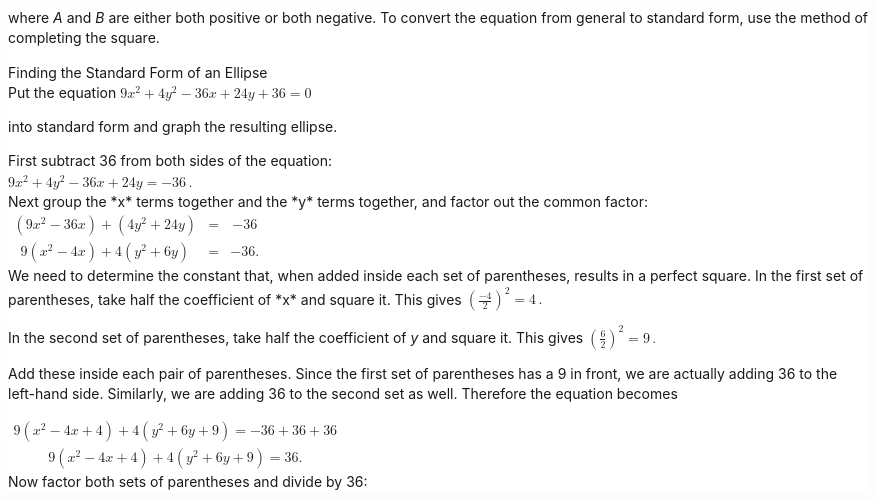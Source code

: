 where *A* and *B* are either both positive or both negative. To convert the equation from general to standard form, use the method of completing the square.

<div data-type="example" class="example">
<div data-type="exercise" class="exercise">
<div data-type="problem" class="problem" markdown="1">
<div data-type="title">
Finding the Standard Form of an Ellipse
</div>
Put the equation <math xmlns="http://www.w3.org/1998/Math/MathML"><mrow><mn>9</mn><msup><mi>x</mi><mn>2</mn></msup><mo>+</mo><mn>4</mn><msup><mi>y</mi><mn>2</mn></msup><mo>−</mo><mn>36</mn><mi>x</mi><mo>+</mo><mn>24</mn><mi>y</mi><mo>+</mo><mn>36</mn><mo>=</mo><mn>0</mn></mrow></math>

 into standard form and graph the resulting ellipse.

</div>
<div data-type="solution" class="solution" markdown="1">
First subtract 36 from both sides of the equation:

<div data-type="equation" class="equation unnumbered" data-label="">
<math xmlns="http://www.w3.org/1998/Math/MathML"><mrow><mn>9</mn><msup><mi>x</mi><mn>2</mn></msup><mo>+</mo><mn>4</mn><msup><mi>y</mi><mn>2</mn></msup><mo>−</mo><mn>36</mn><mi>x</mi><mo>+</mo><mn>24</mn><mi>y</mi><mo>=</mo><mn>−36</mn><mo>.</mo></mrow></math>
</div>
Next group the *x* terms together and the *y* terms together, and factor out the common factor:

<div data-type="equation" class="equation unnumbered" data-label="">
<math xmlns="http://www.w3.org/1998/Math/MathML"><mtable><mtr><mtd columnalign="right"><mrow><mo>(</mo><mrow><mn>9</mn><msup><mi>x</mi><mn>2</mn></msup><mo>−</mo><mn>36</mn><mi>x</mi></mrow><mo>)</mo></mrow><mo>+</mo><mrow><mo>(</mo><mrow><mn>4</mn><msup><mi>y</mi><mn>2</mn></msup><mo>+</mo><mn>24</mn><mi>y</mi></mrow><mo>)</mo></mrow></mtd><mtd columnalign="left"><mo>=</mo></mtd><mtd columnalign="left"><mn>−36</mn></mtd></mtr><mtr><mtd columnalign="right"><mn>9</mn><mrow><mo>(</mo><mrow><msup><mi>x</mi><mn>2</mn></msup><mo>−</mo><mn>4</mn><mi>x</mi></mrow><mo>)</mo></mrow><mo>+</mo><mn>4</mn><mrow><mo>(</mo><mrow><msup><mi>y</mi><mn>2</mn></msup><mo>+</mo><mn>6</mn><mi>y</mi></mrow><mo>)</mo></mrow></mtd><mtd columnalign="left"><mo>=</mo></mtd><mtd columnalign="left"><mn>−36.</mn></mtd></mtr></mtable></math>
</div>
We need to determine the constant that, when added inside each set of parentheses, results in a perfect square. In the first set of parentheses, take half the coefficient of *x* and square it. This gives <math xmlns="http://www.w3.org/1998/Math/MathML"><mrow><msup><mrow><mrow><mo>(</mo><mrow><mfrac><mrow><mn>−4</mn></mrow><mn>2</mn></mfrac></mrow><mo>)</mo></mrow></mrow><mn>2</mn></msup><mo>=</mo><mn>4</mn><mo>.</mo></mrow></math>

 In the second set of parentheses, take half the coefficient of *y* and square it. This gives <math xmlns="http://www.w3.org/1998/Math/MathML"><mrow><msup><mrow><mrow><mo>(</mo><mrow><mfrac><mn>6</mn><mn>2</mn></mfrac></mrow><mo>)</mo></mrow></mrow><mn>2</mn></msup><mo>=</mo><mn>9</mn><mo>.</mo></mrow></math>

 Add these inside each pair of parentheses. Since the first set of parentheses has a 9 in front, we are actually adding 36 to the left-hand side. Similarly, we are adding 36 to the second set as well. Therefore the equation becomes

<div data-type="equation" class="equation unnumbered" data-label="">
<math xmlns="http://www.w3.org/1998/Math/MathML"><mtable><mtr /><mtr><mtd columnalign="left"><mn>9</mn><mrow><mo>(</mo><mrow><msup><mi>x</mi><mn>2</mn></msup><mo>−</mo><mn>4</mn><mi>x</mi><mo>+</mo><mn>4</mn></mrow><mo>)</mo></mrow><mo>+</mo><mn>4</mn><mrow><mo>(</mo><mrow><msup><mi>y</mi><mn>2</mn></msup><mo>+</mo><mn>6</mn><mi>y</mi><mo>+</mo><mn>9</mn></mrow><mo>)</mo></mrow><mo>=</mo><mn>−36</mn><mo>+</mo><mn>36</mn><mo>+</mo><mn>36</mn></mtd></mtr><mtr><mtd columnalign="left"><mn>9</mn><mrow><mo>(</mo><mrow><msup><mi>x</mi><mn>2</mn></msup><mo>−</mo><mn>4</mn><mi>x</mi><mo>+</mo><mn>4</mn></mrow><mo>)</mo></mrow><mo>+</mo><mn>4</mn><mrow><mo>(</mo><mrow><msup><mi>y</mi><mn>2</mn></msup><mo>+</mo><mn>6</mn><mi>y</mi><mo>+</mo><mn>9</mn></mrow><mo>)</mo></mrow><mo>=</mo><mn>36.</mn></mtd></mtr></mtable></math>
</div>
Now factor both sets of parentheses and divide by 36:
